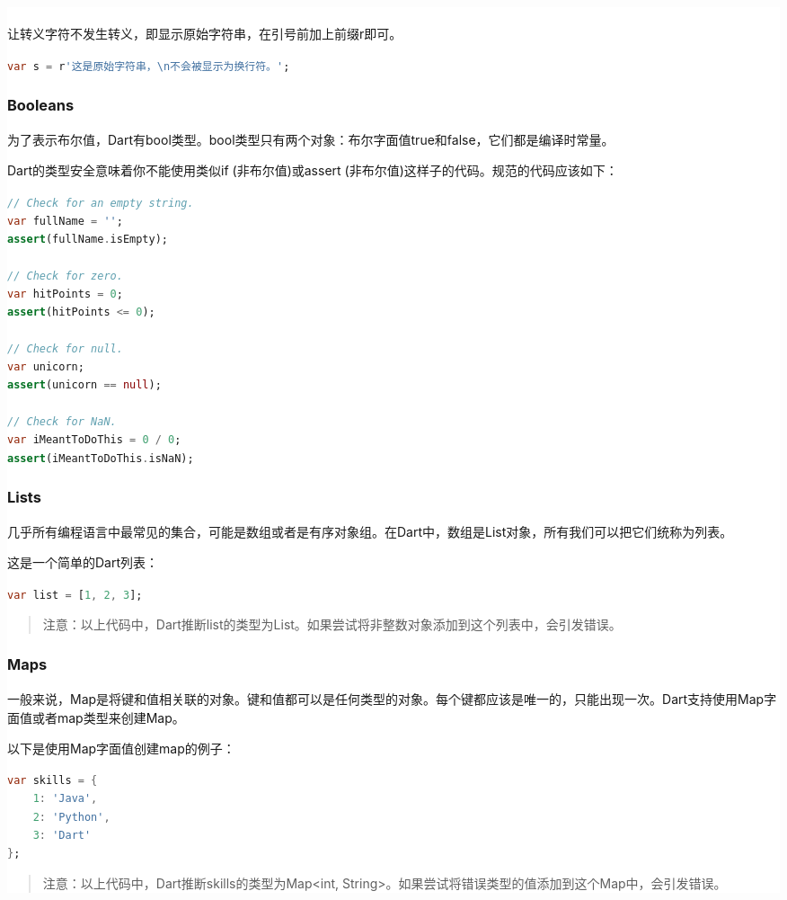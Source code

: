 <br>
让转义字符不发生转义，即显示原始字符串，在引号前加上前缀r即可。

```dart
var s = r'这是原始字符串，\n不会被显示为换行符。';
```

### Booleans

为了表示布尔值，Dart有bool类型。bool类型只有两个对象：布尔字面值true和false，它们都是编译时常量。

Dart的类型安全意味着你不能使用类似if (非布尔值)或assert (非布尔值)这样子的代码。规范的代码应该如下：

```dart
// Check for an empty string.
var fullName = '';
assert(fullName.isEmpty);

// Check for zero.
var hitPoints = 0;
assert(hitPoints <= 0);

// Check for null.
var unicorn;
assert(unicorn == null);

// Check for NaN.
var iMeantToDoThis = 0 / 0;
assert(iMeantToDoThis.isNaN);
```

### Lists

几乎所有编程语言中最常见的集合，可能是数组或者是有序对象组。在Dart中，数组是List对象，所有我们可以把它们统称为列表。

这是一个简单的Dart列表：

```dart
var list = [1, 2, 3];
```
> 注意：以上代码中，Dart推断list的类型为List<int>。如果尝试将非整数对象添加到这个列表中，会引发错误。

### Maps

一般来说，Map是将键和值相关联的对象。键和值都可以是任何类型的对象。每个键都应该是唯一的，只能出现一次。Dart支持使用Map字面值或者map类型来创建Map。

以下是使用Map字面值创建map的例子：

```dart
var skills = {
	1: 'Java',
	2: 'Python',
	3: 'Dart'
};
```

> 注意：以上代码中，Dart推断skills的类型为Map<int, String>。如果尝试将错误类型的值添加到这个Map中，会引发错误。
